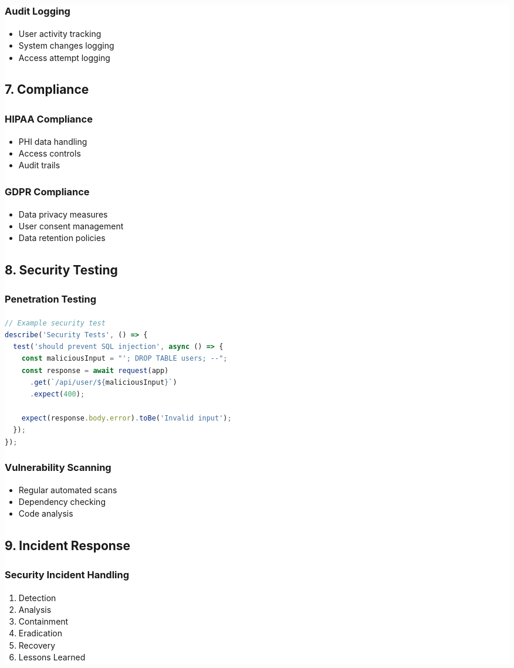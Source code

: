 ```javascript
```

### Audit Logging
- User activity tracking
- System changes logging
- Access attempt logging

## 7. Compliance

### HIPAA Compliance
- PHI data handling
- Access controls
- Audit trails

### GDPR Compliance
- Data privacy measures
- User consent management
- Data retention policies

## 8. Security Testing

### Penetration Testing
```javascript
// Example security test
describe('Security Tests', () => {
  test('should prevent SQL injection', async () => {
    const maliciousInput = "'; DROP TABLE users; --";
    const response = await request(app)
      .get(`/api/user/${maliciousInput}`)
      .expect(400);
    
    expect(response.body.error).toBe('Invalid input');
  });
});
```

### Vulnerability Scanning
- Regular automated scans
- Dependency checking
- Code analysis

## 9. Incident Response

### Security Incident Handling
1. Detection
2. Analysis
3. Containment
4. Eradication
5. Recovery
6. Lessons Learned
